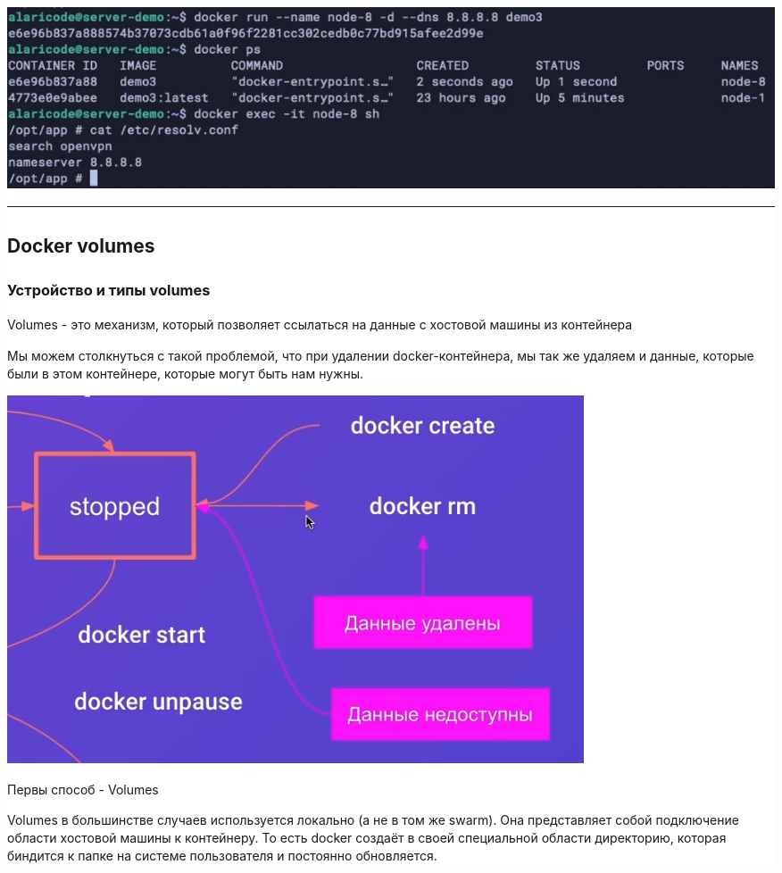 ![](_png/Pasted%20image%2020250107123909.png)


---
## Docker volumes

### Устройство и типы volumes

Volumes - это механизм, который позволяет ссылаться на данные с хостовой машины из контейнера

Мы можем столкнуться с такой проблемой, что при удалении docker-контейнера, мы так же удаляем и данные, которые были в этом контейнере, которые могут быть нам нужны.

![](_png/Pasted%20image%2020250107145305.png)

Первы способ - Volumes

Volumes в большинстве случаев используется локально (а не в том же swarm). Она представляет собой подключение области хостовой машины к контейнеру. То есть docker создаёт в своей специальной области директорию, которая биндится к папке на системе пользователя и постоянно обновляется.
